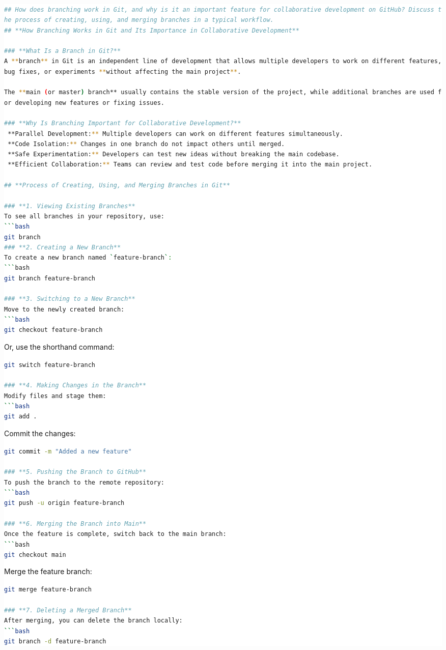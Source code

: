 ```bash
## How does branching work in Git, and why is it an important feature for collaborative development on GitHub? Discuss the process of creating, using, and merging branches in a typical workflow.
## **How Branching Works in Git and Its Importance in Collaborative Development**  

### **What Is a Branch in Git?**  
A **branch** in Git is an independent line of development that allows multiple developers to work on different features, bug fixes, or experiments **without affecting the main project**.  

The **main (or master) branch** usually contains the stable version of the project, while additional branches are used for developing new features or fixing issues.  

### **Why Is Branching Important for Collaborative Development?**  
 **Parallel Development:** Multiple developers can work on different features simultaneously.  
 **Code Isolation:** Changes in one branch do not impact others until merged.  
 **Safe Experimentation:** Developers can test new ideas without breaking the main codebase.  
 **Efficient Collaboration:** Teams can review and test code before merging it into the main project.  

## **Process of Creating, Using, and Merging Branches in Git**  

### **1. Viewing Existing Branches**  
To see all branches in your repository, use:  
```bash
git branch
### **2. Creating a New Branch**  
To create a new branch named `feature-branch`:  
```bash
git branch feature-branch

### **3. Switching to a New Branch**  
Move to the newly created branch:  
```bash
git checkout feature-branch
```
Or, use the shorthand command:  
```bash
git switch feature-branch

### **4. Making Changes in the Branch**  
Modify files and stage them:  
```bash
git add .
```
Commit the changes:  
```bash
git commit -m "Added a new feature"

### **5. Pushing the Branch to GitHub**  
To push the branch to the remote repository:  
```bash
git push -u origin feature-branch

### **6. Merging the Branch into Main**  
Once the feature is complete, switch back to the main branch:  
```bash
git checkout main
```
Merge the feature branch:  
```bash
git merge feature-branch

### **7. Deleting a Merged Branch**  
After merging, you can delete the branch locally:  
```bash
git branch -d feature-branch
```